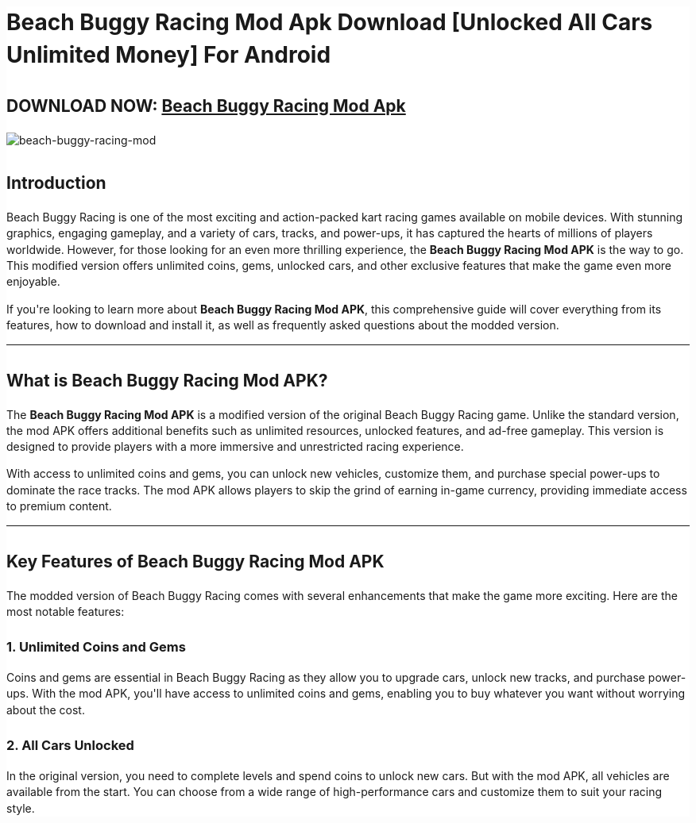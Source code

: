 # Beach Buggy Racing Mod Apk Download [Unlocked All Cars Unlimited Money] For Android

## DOWNLOAD NOW: [Beach Buggy Racing Mod Apk](https://bom.so/WDTpOk)

![beach-buggy-racing-mod](https://github.com/user-attachments/assets/a2c68c08-7609-4e39-b35e-2928ddf13e2e)

## **Introduction**  
Beach Buggy Racing is one of the most exciting and action-packed kart racing games available on mobile devices. With stunning graphics, engaging gameplay, and a variety of cars, tracks, and power-ups, it has captured the hearts of millions of players worldwide. However, for those looking for an even more thrilling experience, the **Beach Buggy Racing Mod APK** is the way to go. This modified version offers unlimited coins, gems, unlocked cars, and other exclusive features that make the game even more enjoyable.  

If you're looking to learn more about **Beach Buggy Racing Mod APK**, this comprehensive guide will cover everything from its features, how to download and install it, as well as frequently asked questions about the modded version.  

---

## **What is Beach Buggy Racing Mod APK?**  
The **Beach Buggy Racing Mod APK** is a modified version of the original Beach Buggy Racing game. Unlike the standard version, the mod APK offers additional benefits such as unlimited resources, unlocked features, and ad-free gameplay. This version is designed to provide players with a more immersive and unrestricted racing experience.  

With access to unlimited coins and gems, you can unlock new vehicles, customize them, and purchase special power-ups to dominate the race tracks. The mod APK allows players to skip the grind of earning in-game currency, providing immediate access to premium content.  

---

## **Key Features of Beach Buggy Racing Mod APK**  
The modded version of Beach Buggy Racing comes with several enhancements that make the game more exciting. Here are the most notable features:  

### **1. Unlimited Coins and Gems**  
Coins and gems are essential in Beach Buggy Racing as they allow you to upgrade cars, unlock new tracks, and purchase power-ups. With the mod APK, you'll have access to unlimited coins and gems, enabling you to buy whatever you want without worrying about the cost.  

### **2. All Cars Unlocked**  
In the original version, you need to complete levels and spend coins to unlock new cars. But with the mod APK, all vehicles are available from the start. You can choose from a wide range of high-performance cars and customize them to suit your racing style.  
